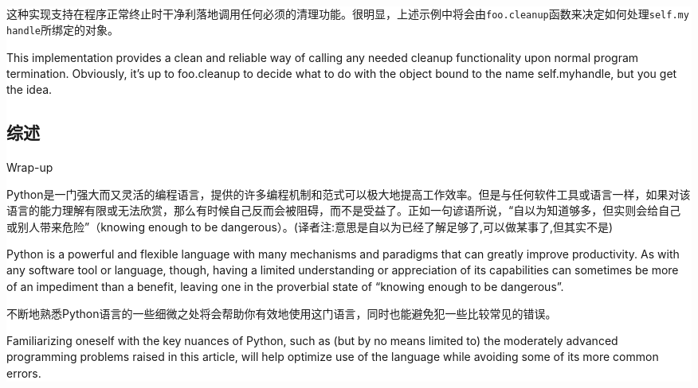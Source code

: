 这种实现支持在程序正常终止时干净利落地调用任何必须的清理功能。很明显，上述示例中将会由`foo.cleanup`函数来决定如何处理`self.myhandle`所绑定的对象。

This implementation provides a clean and reliable way of calling any needed cleanup functionality upon normal program termination. Obviously, it’s up to foo.cleanup to decide what to do with the object bound to the name self.myhandle, but you get the idea.

## 综述
Wrap-up

Python是一门强大而又灵活的编程语言，提供的许多编程机制和范式可以极大地提高工作效率。但是与任何软件工具或语言一样，如果对该语言的能力理解有限或无法欣赏，那么有时候自己反而会被阻碍，而不是受益了。正如一句谚语所说，“自以为知道够多，但实则会给自己或别人带来危险”（knowing enough to be dangerous）。(译者注:意思是自以为已经了解足够了,可以做某事了,但其实不是)

Python is a powerful and flexible language with many mechanisms and paradigms that can greatly improve productivity. As with any software tool or language, though, having a limited understanding or appreciation of its capabilities can sometimes be more of an impediment than a benefit, leaving one in the proverbial state of “knowing enough to be dangerous”.

不断地熟悉Python语言的一些细微之处将会帮助你有效地使用这门语言，同时也能避免犯一些比较常见的错误。

Familiarizing oneself with the key nuances of Python, such as (but by no means limited to) the moderately advanced programming problems raised in this article, will help optimize use of the language while avoiding some of its more common errors.
